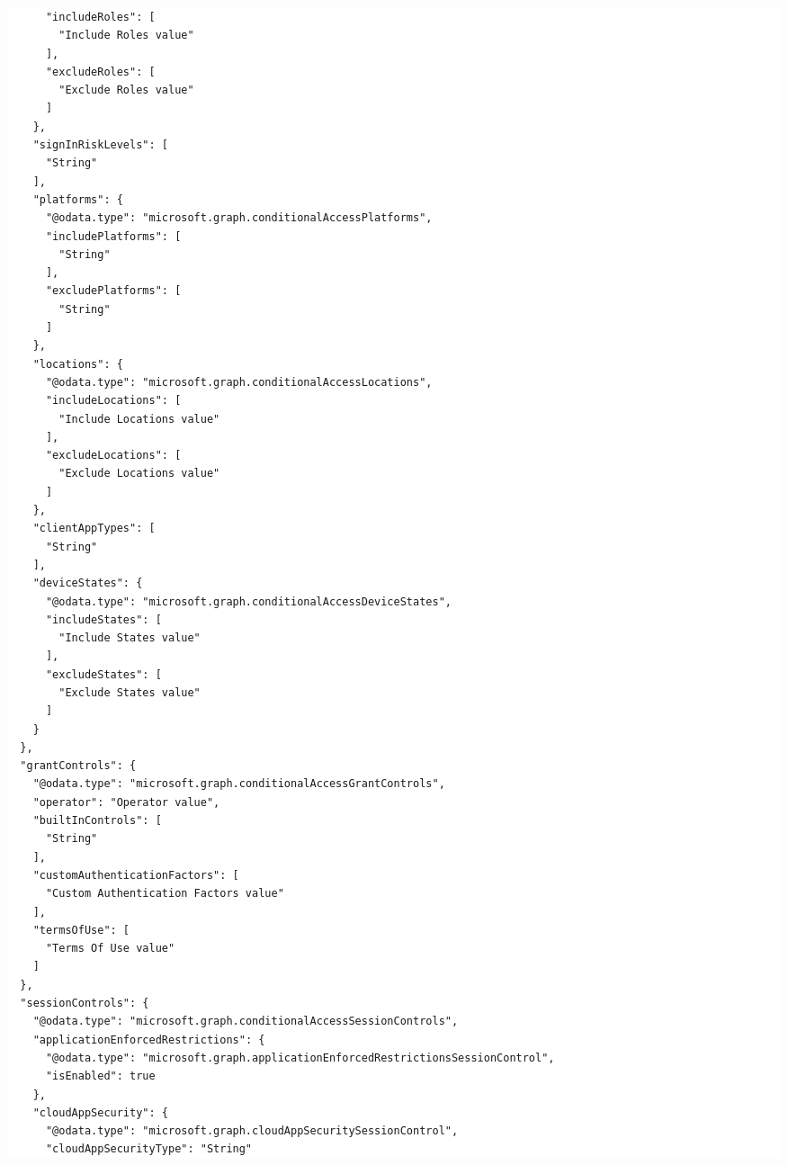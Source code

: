 ``` http
      "includeRoles": [
        "Include Roles value"
      ],
      "excludeRoles": [
        "Exclude Roles value"
      ]
    },
    "signInRiskLevels": [
      "String"
    ],
    "platforms": {
      "@odata.type": "microsoft.graph.conditionalAccessPlatforms",
      "includePlatforms": [
        "String"
      ],
      "excludePlatforms": [
        "String"
      ]
    },
    "locations": {
      "@odata.type": "microsoft.graph.conditionalAccessLocations",
      "includeLocations": [
        "Include Locations value"
      ],
      "excludeLocations": [
        "Exclude Locations value"
      ]
    },
    "clientAppTypes": [
      "String"
    ],
    "deviceStates": {
      "@odata.type": "microsoft.graph.conditionalAccessDeviceStates",
      "includeStates": [
        "Include States value"
      ],
      "excludeStates": [
        "Exclude States value"
      ]
    }
  },
  "grantControls": {
    "@odata.type": "microsoft.graph.conditionalAccessGrantControls",
    "operator": "Operator value",
    "builtInControls": [
      "String"
    ],
    "customAuthenticationFactors": [
      "Custom Authentication Factors value"
    ],
    "termsOfUse": [
      "Terms Of Use value"
    ]
  },
  "sessionControls": {
    "@odata.type": "microsoft.graph.conditionalAccessSessionControls",
    "applicationEnforcedRestrictions": {
      "@odata.type": "microsoft.graph.applicationEnforcedRestrictionsSessionControl",
      "isEnabled": true
    },
    "cloudAppSecurity": {
      "@odata.type": "microsoft.graph.cloudAppSecuritySessionControl",
      "cloudAppSecurityType": "String"
```